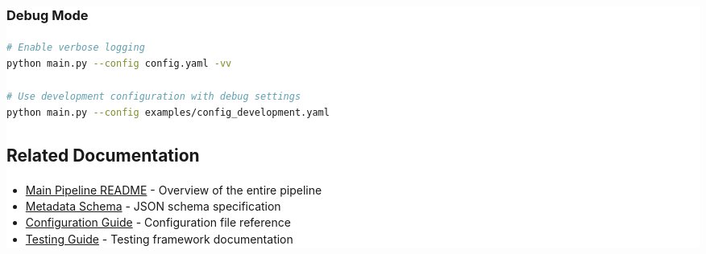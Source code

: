 ### Debug Mode
```bash
# Enable verbose logging
python main.py --config config.yaml -vv

# Use development configuration with debug settings
python main.py --config examples/config_development.yaml
```

## Related Documentation

- [Main Pipeline README](../../README.md) - Overview of the entire pipeline
- [Metadata Schema](../../schemas/metadata_schema.json) - JSON schema specification
- [Configuration Guide](../../config/config.yaml) - Configuration file reference
- [Testing Guide](../../README.md#testing-framework) - Testing framework documentation